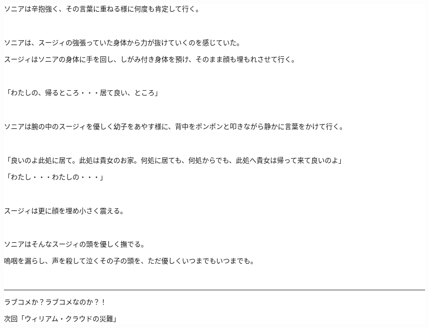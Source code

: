 ソニアは辛抱強く、その言葉に重ねる様に何度も肯定して行く。

&nbsp;

ソニアは、スージィの強張っていた身体から力が抜けていくのを感じていた。

スージィはソニアの身体に手を回し、しがみ付き身体を預け、そのまま顔も埋もれさせて行く。

&nbsp;

「わたしの、帰るところ・・・居て良い、ところ」

&nbsp;

ソニアは腕の中のスージィを優しく幼子をあやす様に、背中をポンポンと叩きながら静かに言葉をかけて行く。

&nbsp;

「良いのよ此処に居て。此処は貴女のお家。何処に居ても、何処からでも、此処へ貴女は帰って来て良いのよ」

「わたし・・・わたしの・・・」

&nbsp;

スージィは更に顔を埋め小さく震える。

&nbsp;

ソニアはそんなスージィの頭を優しく撫でる。

嗚咽を漏らし、声を殺して泣くその子の頭を、ただ優しくいつまでもいつまでも。



&nbsp;

----------------

ラブコメか？ラブコメなのか？！

次回「ウィリアム・クラウドの災難」

